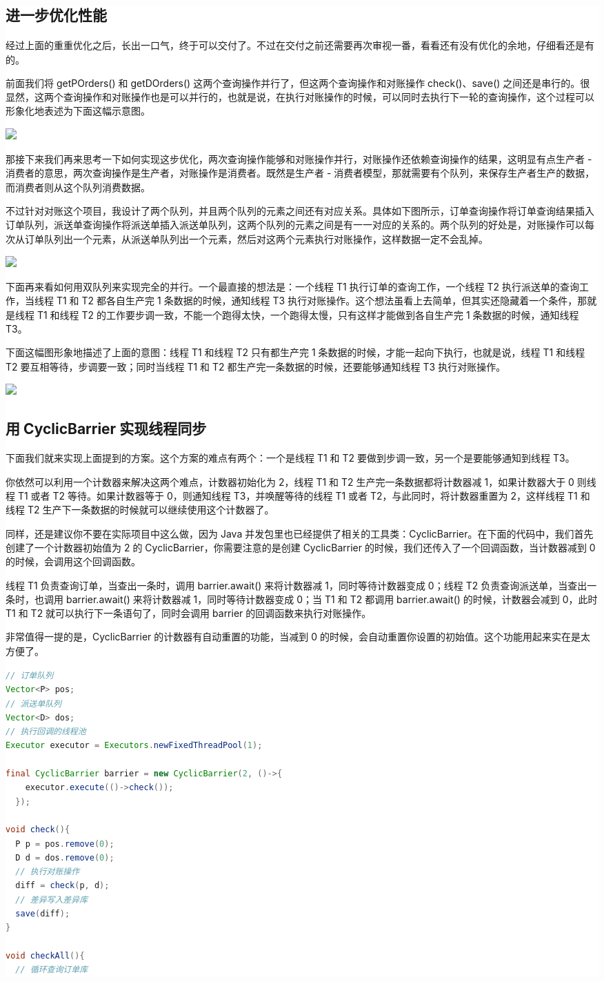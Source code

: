 ```java
```

## 进一步优化性能

经过上面的重重优化之后，长出一口气，终于可以交付了。不过在交付之前还需要再次审视一番，看看还有没有优化的余地，仔细看还是有的。

前面我们将 getPOrders() 和 getDOrders() 这两个查询操作并行了，但这两个查询操作和对账操作 check()、save()  之间还是串行的。很显然，这两个查询操作和对账操作也是可以并行的，也就是说，在执行对账操作的时候，可以同时去执行下一轮的查询操作，这个过程可以形象化地表述为下面这幅示意图。

![](https://static001.geekbang.org/resource/image/e6/8b/e663d90f49d9666e618ac1370ccca58b.png)

那接下来我们再来思考一下如何实现这步优化，两次查询操作能够和对账操作并行，对账操作还依赖查询操作的结果，这明显有点生产者 - 消费者的意思，两次查询操作是生产者，对账操作是消费者。既然是生产者 -  消费者模型，那就需要有个队列，来保存生产者生产的数据，而消费者则从这个队列消费数据。

不过针对对账这个项目，我设计了两个队列，并且两个队列的元素之间还有对应关系。具体如下图所示，订单查询操作将订单查询结果插入订单队列，派送单查询操作将派送单插入派送单队列，这两个队列的元素之间是有一一对应的关系的。两个队列的好处是，对账操作可以每次从订单队列出一个元素，从派送单队列出一个元素，然后对这两个元素执行对账操作，这样数据一定不会乱掉。

![](https://static001.geekbang.org/resource/image/22/da/22e8ba1c04a3bc2605b98376ed6832da.png)

下面再来看如何用双队列来实现完全的并行。一个最直接的想法是：一个线程 T1 执行订单的查询工作，一个线程 T2 执行派送单的查询工作，当线程 T1 和 T2 都各自生产完 1 条数据的时候，通知线程 T3  执行对账操作。这个想法虽看上去简单，但其实还隐藏着一个条件，那就是线程 T1 和线程 T2  的工作要步调一致，不能一个跑得太快，一个跑得太慢，只有这样才能做到各自生产完 1 条数据的时候，通知线程  T3。

下面这幅图形象地描述了上面的意图：线程 T1 和线程 T2 只有都生产完 1 条数据的时候，才能一起向下执行，也就是说，线程 T1 和线程 T2 要互相等待，步调要一致；同时当线程 T1 和 T2 都生产完一条数据的时候，还要能够通知线程 T3 执行对账操作。

![](https://static001.geekbang.org/resource/image/65/ad/6593a10a393d9310a8f864730f7426ad.png)

## 用 CyclicBarrier 实现线程同步

下面我们就来实现上面提到的方案。这个方案的难点有两个：一个是线程 T1 和 T2 要做到步调一致，另一个是要能够通知到线程 T3。

你依然可以利用一个计数器来解决这两个难点，计数器初始化为 2，线程 T1 和 T2 生产完一条数据都将计数器减 1，如果计数器大于 0 则线程 T1 或者 T2 等待。如果计数器等于 0，则通知线程 T3，并唤醒等待的线程 T1 或者 T2，与此同时，将计数器重置为 2，这样线程 T1 和线程 T2 生产下一条数据的时候就可以继续使用这个计数器了。

同样，还是建议你不要在实际项目中这么做，因为 Java  并发包里也已经提供了相关的工具类：CyclicBarrier。在下面的代码中，我们首先创建了一个计数器初始值为 2 的 CyclicBarrier，你需要注意的是创建 CyclicBarrier 的时候，我们还传入了一个回调函数，当计数器减到 0 的时候，会调用这个回调函数。

线程 T1 负责查询订单，当查出一条时，调用 barrier.await() 来将计数器减 1，同时等待计数器变成  0；线程 T2 负责查询派送单，当查出一条时，也调用 barrier.await() 来将计数器减 1，同时等待计数器变成 0；当 T1 和 T2 都调用 barrier.await() 的时候，计数器会减到 0，此时 T1 和 T2 就可以执行下一条语句了，同时会调用 barrier 的回调函数来执行对账操作。

非常值得一提的是，CyclicBarrier 的计数器有自动重置的功能，当减到 0 的时候，会自动重置你设置的初始值。这个功能用起来实在是太方便了。

```java
// 订单队列
Vector<P> pos;
// 派送单队列
Vector<D> dos;
// 执行回调的线程池 
Executor executor = Executors.newFixedThreadPool(1);

final CyclicBarrier barrier = new CyclicBarrier(2, ()->{
    executor.execute(()->check());
  });
  
void check(){
  P p = pos.remove(0);
  D d = dos.remove(0);
  // 执行对账操作
  diff = check(p, d);
  // 差异写入差异库
  save(diff);
}
  
void checkAll(){
  // 循环查询订单库
```